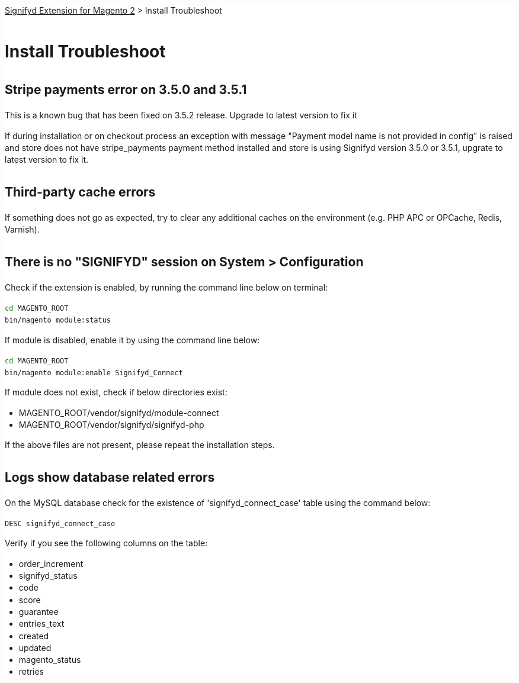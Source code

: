 [Signifyd Extension for Magento 2](../README.md) > Install Troubleshoot

# Install Troubleshoot

## Stripe payments error on 3.5.0 and 3.5.1

This is a known bug that has been fixed on 3.5.2 release. Upgrade to latest version to fix it

If during installation or on checkout process an exception with message "Payment model name is not provided in config" is raised and store does not have stripe_payments payment method installed and store is using Signifyd version 3.5.0 or 3.5.1, upgrate to latest version to fix it.

## Third-party cache errors

If something does not go as expected, try to clear any additional caches on the environment (e.g. PHP APC or OPCache, Redis, Varnish).

## There is no "SIGNIFYD" session on System > Configuration

Check if the extension is enabled, by running the command line below on terminal:

```bash
cd MAGENTO_ROOT
bin/magento module:status
```

If module is disabled, enable it by using the command line below:

```bash
cd MAGENTO_ROOT
bin/magento module:enable Signifyd_Connect
```

If module does not exist, check if below directories exist:
- MAGENTO_ROOT/vendor/signifyd/module-connect
- MAGENTO_ROOT/vendor/signifyd/signifyd-php

If the above files are not present, please repeat the installation steps.

## Logs show database related errors

On the MySQL database check for the existence of 'signifyd_connect_case' table using the command below:

```
DESC signifyd_connect_case
```

Verify if you see the following columns on the table:
- order_increment
- signifyd_status
- code
- score
- guarantee
- entries_text
- created
- updated
- magento_status
- retries
